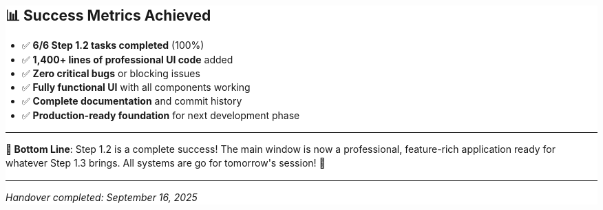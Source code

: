 
## 📊 Success Metrics Achieved

- ✅ **6/6 Step 1.2 tasks completed** (100%)
- ✅ **1,400+ lines of professional UI code** added
- ✅ **Zero critical bugs** or blocking issues
- ✅ **Fully functional UI** with all components working
- ✅ **Complete documentation** and commit history
- ✅ **Production-ready foundation** for next development phase

---

**🎯 Bottom Line**: Step 1.2 is a complete success! The main window is now a professional, feature-rich application ready for whatever Step 1.3 brings. All systems are go for tomorrow's session! 🚀

---
*Handover completed: September 16, 2025*
